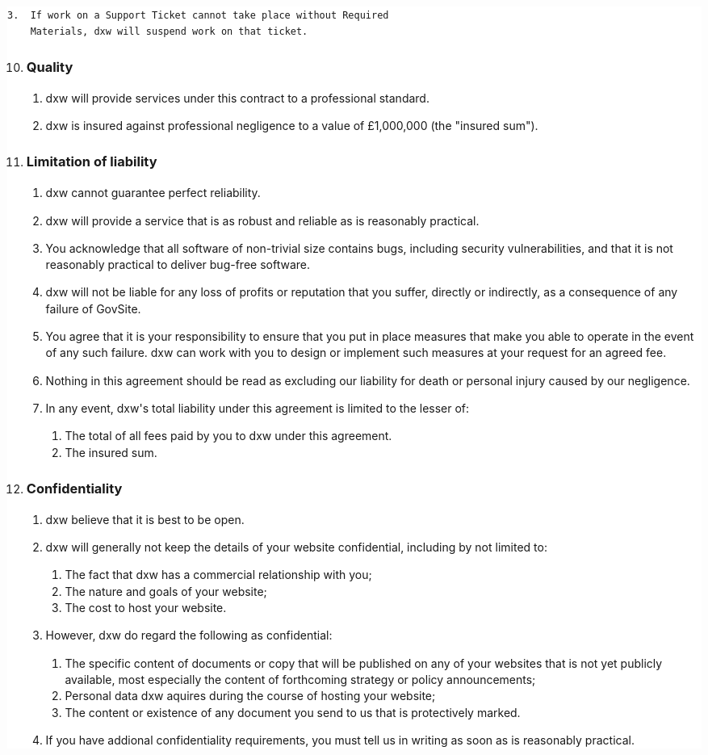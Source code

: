     3.  If work on a Support Ticket cannot take place without Required
        Materials, dxw will suspend work on that ticket.

10. ### Quality

    1.  dxw will provide services under this contract to a professional
        standard.

    2.  dxw is insured against professional negligence to a value of
        £1,000,000 (the "insured sum").

11. ### Limitation of liability

    1.  dxw cannot guarantee perfect reliability.
    2.  dxw will provide a service that is as robust and reliable as is
        reasonably practical.
    3.  You acknowledge that all software of non-trivial size contains bugs,
        including security vulnerabilities, and that it is not
        reasonably practical to deliver bug-free software.
    4.  dxw will not be liable for any loss of profits or reputation
        that you suffer, directly or indirectly, as a consequence of any
        failure of GovSite.
    5.  You agree that it is your responsibility to ensure that you put
        in place measures that make you able to operate in the event of
        any such failure. dxw can work with you to design or implement
        such measures at your request for an agreed fee.
    6.  Nothing in this agreement should be read as excluding our
        liability for death or personal injury caused by our negligence.
    7.  In any event, dxw's total liability under this agreement is
        limited to the lesser of:

        1. The total of all fees paid by you to dxw under this agreement.
        2. The insured sum.

12. ### Confidentiality

    1.  dxw believe that it is best to be open.
    2.  dxw will generally not keep the details of your website
        confidential, including by not limited to:

        1.  The fact that dxw has a commercial relationship with you;
        2.  The nature and goals of your website;
        3.  The cost to host your website.

    3.  However, dxw do regard the following as confidential:

        1.  The specific content of documents or copy that will be
            published on any of your websites that is not yet publicly
            available, most especially the content of forthcoming
            strategy or policy announcements;
        2.  Personal data dxw aquires during the course of hosting your
            website;
        3.  The content or existence of any document you send to us that
            is protectively marked.

    4.  If you have addional confidentiality requirements, you must tell
        us in writing as soon as is reasonably practical.
